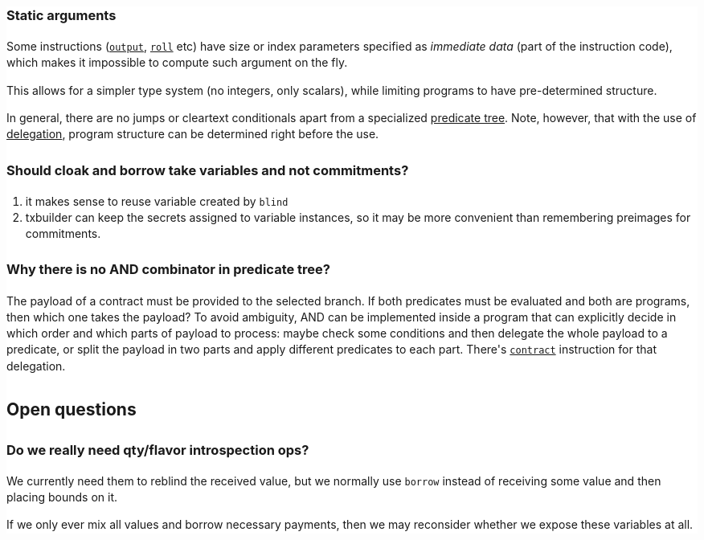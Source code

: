 
### Static arguments

Some instructions ([`output`](#output), [`roll`](#roll) etc) have size or index
parameters specified as _immediate data_ (part of the instruction code),
which makes it impossible to compute such argument on the fly.

This allows for a simpler type system (no integers, only scalars),
while limiting programs to have pre-determined structure.

In general, there are no jumps or cleartext conditionals apart from a specialized [predicate tree](#predicate-tree).
Note, however, that with the use of [delegation](#delegate),
program structure can be determined right before the use.


### Should cloak and borrow take variables and not commitments?

1. it makes sense to reuse variable created by `blind`
2. txbuilder can keep the secrets assigned to variable instances, so it may be more convenient than remembering preimages for commitments.


### Why there is no AND combinator in predicate tree?

The payload of a contract must be provided to the selected branch. If both predicates must be evaluated and both are programs, then which one takes the payload? To avoid ambiguity, AND can be implemented inside a program that can explicitly decide in which order and which parts of payload to process: maybe check some conditions and then delegate the whole payload to a predicate, or split the payload in two parts and apply different predicates to each part. There's [`contract`](#contract) instruction for that delegation.


## Open questions

### Do we really need qty/flavor introspection ops?

We currently need them to reblind the received value, but we normally use `borrow` instead of receiving some value and then placing bounds on it.

If we only ever mix all values and borrow necessary payments, then we may reconsider whether we expose these variables at all. 


